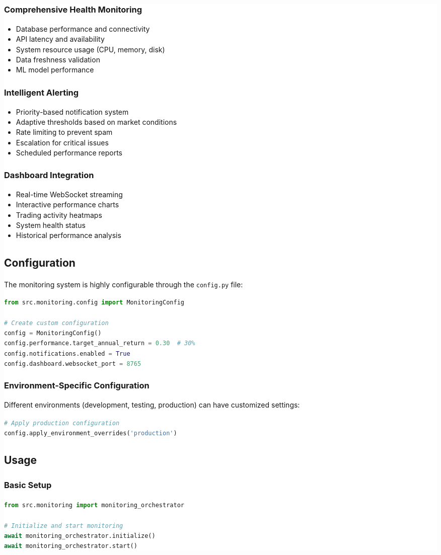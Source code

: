 ### Comprehensive Health Monitoring
- Database performance and connectivity
- API latency and availability
- System resource usage (CPU, memory, disk)
- Data freshness validation
- ML model performance

### Intelligent Alerting
- Priority-based notification system
- Adaptive thresholds based on market conditions
- Rate limiting to prevent spam
- Escalation for critical issues
- Scheduled performance reports

### Dashboard Integration
- Real-time WebSocket streaming
- Interactive performance charts
- Trading activity heatmaps
- System health status
- Historical performance analysis

## Configuration

The monitoring system is highly configurable through the `config.py` file:

```python
from src.monitoring.config import MonitoringConfig

# Create custom configuration
config = MonitoringConfig()
config.performance.target_annual_return = 0.30  # 30%
config.notifications.enabled = True
config.dashboard.websocket_port = 8765
```

### Environment-Specific Configuration

Different environments (development, testing, production) can have customized settings:

```python
# Apply production configuration
config.apply_environment_overrides('production')
```

## Usage

### Basic Setup

```python
from src.monitoring import monitoring_orchestrator

# Initialize and start monitoring
await monitoring_orchestrator.initialize()
await monitoring_orchestrator.start()
```
